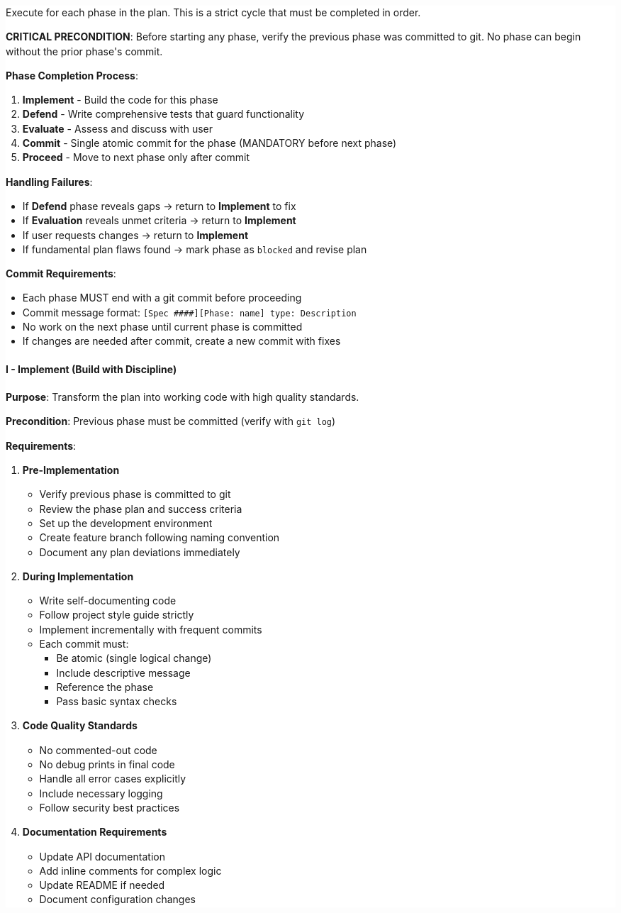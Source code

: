 Execute for each phase in the plan. This is a strict cycle that must be completed in order.

**CRITICAL PRECONDITION**: Before starting any phase, verify the previous phase was committed to git. No phase can begin without the prior phase's commit.

**Phase Completion Process**:
1. **Implement** - Build the code for this phase
2. **Defend** - Write comprehensive tests that guard functionality
3. **Evaluate** - Assess and discuss with user
4. **Commit** - Single atomic commit for the phase (MANDATORY before next phase)
5. **Proceed** - Move to next phase only after commit

**Handling Failures**:
- If **Defend** phase reveals gaps → return to **Implement** to fix
- If **Evaluation** reveals unmet criteria → return to **Implement**
- If user requests changes → return to **Implement**
- If fundamental plan flaws found → mark phase as `blocked` and revise plan

**Commit Requirements**:
- Each phase MUST end with a git commit before proceeding
- Commit message format: `[Spec ####][Phase: name] type: Description`
- No work on the next phase until current phase is committed
- If changes are needed after commit, create a new commit with fixes

#### I - Implement (Build with Discipline)

**Purpose**: Transform the plan into working code with high quality standards.

**Precondition**: Previous phase must be committed (verify with `git log`)

**Requirements**:
1. **Pre-Implementation**
   - Verify previous phase is committed to git
   - Review the phase plan and success criteria
   - Set up the development environment
   - Create feature branch following naming convention
   - Document any plan deviations immediately

2. **During Implementation**
   - Write self-documenting code
   - Follow project style guide strictly
   - Implement incrementally with frequent commits
   - Each commit must:
     - Be atomic (single logical change)
     - Include descriptive message
     - Reference the phase
     - Pass basic syntax checks

3. **Code Quality Standards**
   - No commented-out code
   - No debug prints in final code
   - Handle all error cases explicitly
   - Include necessary logging
   - Follow security best practices

4. **Documentation Requirements**
   - Update API documentation
   - Add inline comments for complex logic
   - Update README if needed
   - Document configuration changes
